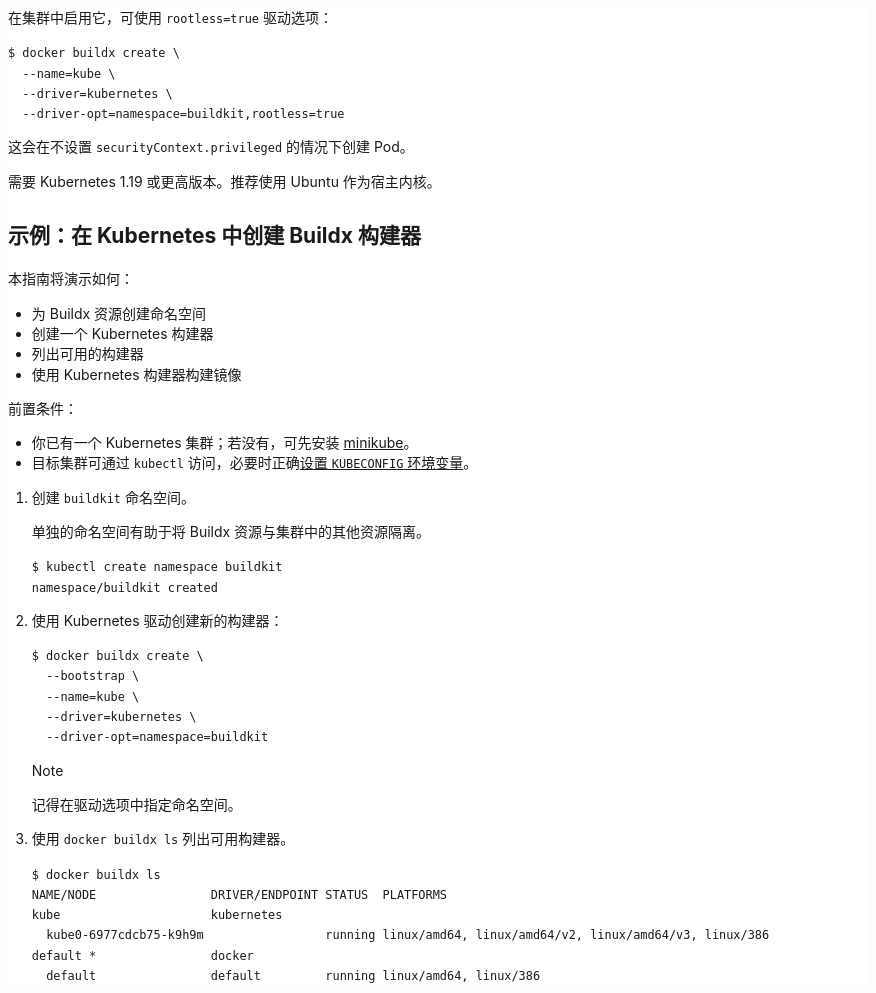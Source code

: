 在集群中启用它，可使用 `rootless=true` 驱动选项：

```console
$ docker buildx create \
  --name=kube \
  --driver=kubernetes \
  --driver-opt=namespace=buildkit,rootless=true
```

这会在不设置 `securityContext.privileged` 的情况下创建 Pod。

需要 Kubernetes 1.19 或更高版本。推荐使用 Ubuntu 作为宿主内核。

## 示例：在 Kubernetes 中创建 Buildx 构建器

本指南将演示如何：

- 为 Buildx 资源创建命名空间
- 创建一个 Kubernetes 构建器
- 列出可用的构建器
- 使用 Kubernetes 构建器构建镜像

前置条件：

- 你已有一个 Kubernetes 集群；若没有，可先安装 [minikube](https://minikube.sigs.k8s.io/docs/)。
- 目标集群可通过 `kubectl` 访问，必要时正确[设置 `KUBECONFIG` 环境变量](https://kubernetes.io/docs/tasks/access-application-cluster/configure-access-multiple-clusters/#set-the-kubeconfig-environment-variable)。

1. 创建 `buildkit` 命名空间。

   单独的命名空间有助于将 Buildx 资源与集群中的其他资源隔离。

   ```console
   $ kubectl create namespace buildkit
   namespace/buildkit created
   ```

2. 使用 Kubernetes 驱动创建新的构建器：

   ```console
   $ docker buildx create \
     --bootstrap \
     --name=kube \
     --driver=kubernetes \
     --driver-opt=namespace=buildkit
   ```

   > [!NOTE]
   > 记得在驱动选项中指定命名空间。

3. 使用 `docker buildx ls` 列出可用构建器。

   ```console
   $ docker buildx ls
   NAME/NODE                DRIVER/ENDPOINT STATUS  PLATFORMS
   kube                     kubernetes
     kube0-6977cdcb75-k9h9m                 running linux/amd64, linux/amd64/v2, linux/amd64/v3, linux/386
   default *                docker
     default                default         running linux/amd64, linux/386
   ```


[1]: #scaling-buildkit
[2]: #node-assignment
[3]: #rootless-mode
[4]: #qemu